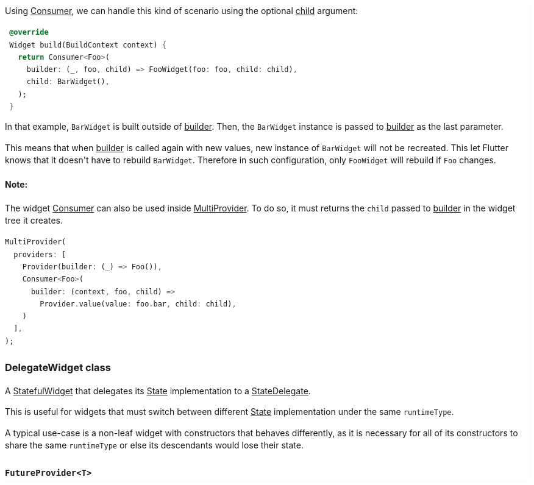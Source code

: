 Using [Consumer](https://pub.dev/documentation/provider/latest/provider/Consumer-class.html), we can handle this kind of scenario using the optional [child](https://pub.dev/documentation/provider/latest/provider/Consumer/child.html) argument:

```dart
 @override
 Widget build(BuildContext context) {
   return Consumer<Foo>(
     builder: (_, foo, child) => FooWidget(foo: foo, child: child),
     child: BarWidget(),
   );
 }
```

In that example, `BarWidget` is built outside of [builder](https://pub.dev/documentation/provider/latest/provider/Consumer/builder.html). Then, the `BarWidget` instance is passed to [builder](https://pub.dev/documentation/provider/latest/provider/Consumer/builder.html) as the last parameter.

This means that when [builder](https://pub.dev/documentation/provider/latest/provider/Consumer/builder.html) is called again with new values, new instance of `BarWidget` will not be recreated. This let Flutter knows that it doesn't have to rebuild `BarWidget`. Therefore in such configuration, only `FooWidget` will rebuild if `Foo` changes.

#### Note:

The widget [Consumer](https://pub.dev/documentation/provider/latest/provider/Consumer-class.html) can also be used inside [MultiProvider](https://pub.dev/documentation/provider/latest/provider/MultiProvider-class.html). To do so, it must returns the `child` passed to [builder](https://pub.dev/documentation/provider/latest/provider/Consumer/builder.html) in the widget tree it creates.

```dart
MultiProvider(
  providers: [
    Provider(builder: (_) => Foo()),
    Consumer<Foo>(
      builder: (context, foo, child) =>
        Provider.value(value: foo.bar, child: child),
    )
  ],
);
```

### DelegateWidget class 

A [StatefulWidget](https://docs.flutter.io/flutter/widgets/StatefulWidget-class.html) that delegates its [State](https://docs.flutter.io/flutter/widgets/State-class.html) implementation to a [StateDelegate](https://pub.dev/documentation/provider/latest/provider/StateDelegate-class.html).

This is useful for widgets that must switch between different [State](https://docs.flutter.io/flutter/widgets/State-class.html) implementation under the same `runtimeType`.

A typical use-case is a non-leaf widget with constructors that behaves differently, as it is necessary for all of its constructors to share the same `runtimeType` or else its descendants would lose their state.

### `FutureProvider<T>`
